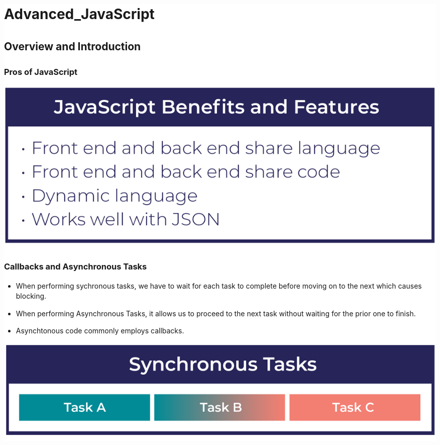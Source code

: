 # Advanced_JavaScript
## Overview and Introduction 
### Pros of JavaScript

![alt text](asset-v1_CITI+Node.js101+2024_T1+type@asset+block@NodeJS101Fig3.png)  

### Callbacks and Asynchronous Tasks

- When performing sychronous tasks, we have to wait for each task to complete before moving on to the next which causes blocking.
- When performing Asynchronous Tasks, it allows us to proceed to the next task without waiting for the prior one to finish.


- Asynchtonous code commonly employs callbacks.


![alt text](asset-v1_CITI+Node.js101+2024_T1+type@asset+block@NodeJS101Fig4.png)
